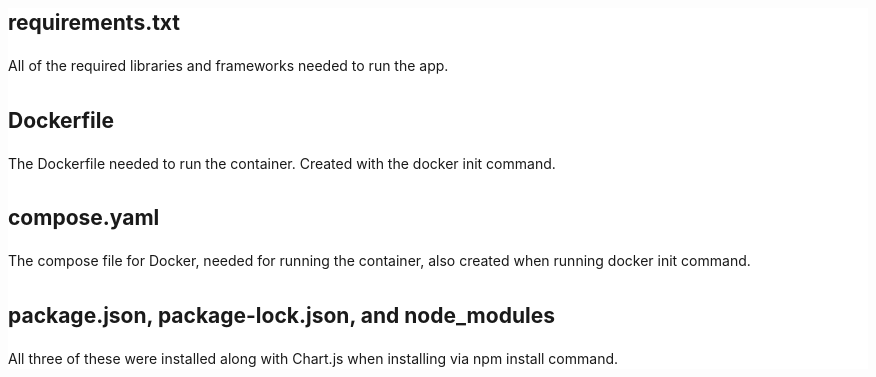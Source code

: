 ## requirements.txt

All of the required libraries and frameworks needed to run the app.

## Dockerfile

The Dockerfile needed to run the container. Created with the docker init command.

## compose.yaml

The compose file for Docker, needed for running the container, also created when running docker init command.

## package.json, package-lock.json, and node_modules

All three of these were installed along with Chart.js when installing via npm install command.